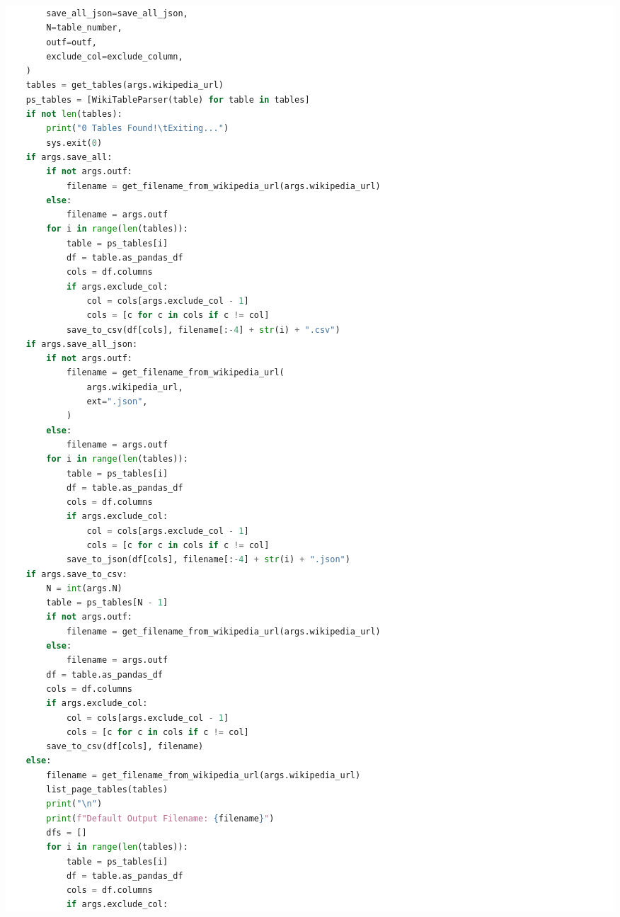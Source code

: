``` python
        save_all_json=save_all_json,
        N=table_number,
        outf=outf,
        exclude_col=exclude_column,
    )
    tables = get_tables(args.wikipedia_url)
    ps_tables = [WikiTableParser(table) for table in tables]
    if not len(tables):
        print("0 Tables Found!\tExiting...")
        sys.exit(0)
    if args.save_all:
        if not args.outf:
            filename = get_filename_from_wikipedia_url(args.wikipedia_url)
        else:
            filename = args.outf
        for i in range(len(tables)):
            table = ps_tables[i]
            df = table.as_pandas_df
            cols = df.columns
            if args.exclude_col:
                col = cols[args.exclude_col - 1]
                cols = [c for c in cols if c != col]
            save_to_csv(df[cols], filename[:-4] + str(i) + ".csv")
    if args.save_all_json:
        if not args.outf:
            filename = get_filename_from_wikipedia_url(
                args.wikipedia_url,
                ext=".json",
            )
        else:
            filename = args.outf
        for i in range(len(tables)):
            table = ps_tables[i]
            df = table.as_pandas_df
            cols = df.columns
            if args.exclude_col:
                col = cols[args.exclude_col - 1]
                cols = [c for c in cols if c != col]
            save_to_json(df[cols], filename[:-4] + str(i) + ".json")
    if args.save_to_csv:
        N = int(args.N)
        table = ps_tables[N - 1]
        if not args.outf:
            filename = get_filename_from_wikipedia_url(args.wikipedia_url)
        else:
            filename = args.outf
        df = table.as_pandas_df
        cols = df.columns
        if args.exclude_col:
            col = cols[args.exclude_col - 1]
            cols = [c for c in cols if c != col]
        save_to_csv(df[cols], filename)
    else:
        filename = get_filename_from_wikipedia_url(args.wikipedia_url)
        list_page_tables(tables)
        print("\n")
        print(f"Default Output Filename: {filename}")
        dfs = []
        for i in range(len(tables)):
            table = ps_tables[i]
            df = table.as_pandas_df
            cols = df.columns
            if args.exclude_col:
```